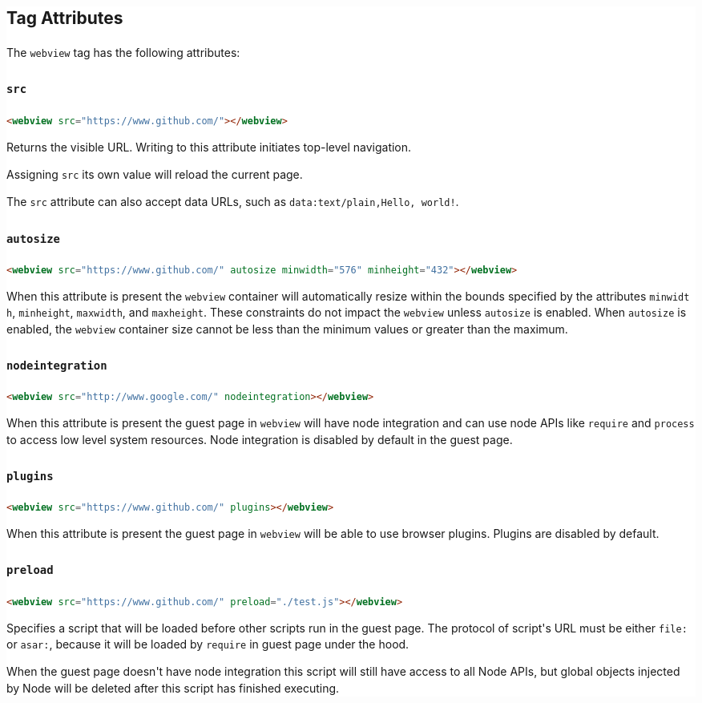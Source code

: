 ## Tag Attributes

The `webview` tag has the following attributes:

### `src`

```html
<webview src="https://www.github.com/"></webview>
```

Returns the visible URL. Writing to this attribute initiates top-level navigation.

Assigning `src` its own value will reload the current page.

The `src` attribute can also accept data URLs, such as `data:text/plain,Hello, world!`.

### `autosize`

```html
<webview src="https://www.github.com/" autosize minwidth="576" minheight="432"></webview>
```

When this attribute is present the `webview` container will automatically resize within the bounds specified by the attributes `minwidth`, `minheight`, `maxwidth`, and `maxheight`. These constraints do not impact the `webview` unless `autosize` is enabled. When `autosize` is enabled, the `webview` container size cannot be less than the minimum values or greater than the maximum.

### `nodeintegration`

```html
<webview src="http://www.google.com/" nodeintegration></webview>
```

When this attribute is present the guest page in `webview` will have node integration and can use node APIs like `require` and `process` to access low level system resources. Node integration is disabled by default in the guest page.

### `plugins`

```html
<webview src="https://www.github.com/" plugins></webview>
```

When this attribute is present the guest page in `webview` will be able to use browser plugins. Plugins are disabled by default.

### `preload`

```html
<webview src="https://www.github.com/" preload="./test.js"></webview>
```

Specifies a script that will be loaded before other scripts run in the guest page. The protocol of script's URL must be either `file:` or `asar:`, because it will be loaded by `require` in guest page under the hood.

When the guest page doesn't have node integration this script will still have access to all Node APIs, but global objects injected by Node will be deleted after this script has finished executing.
